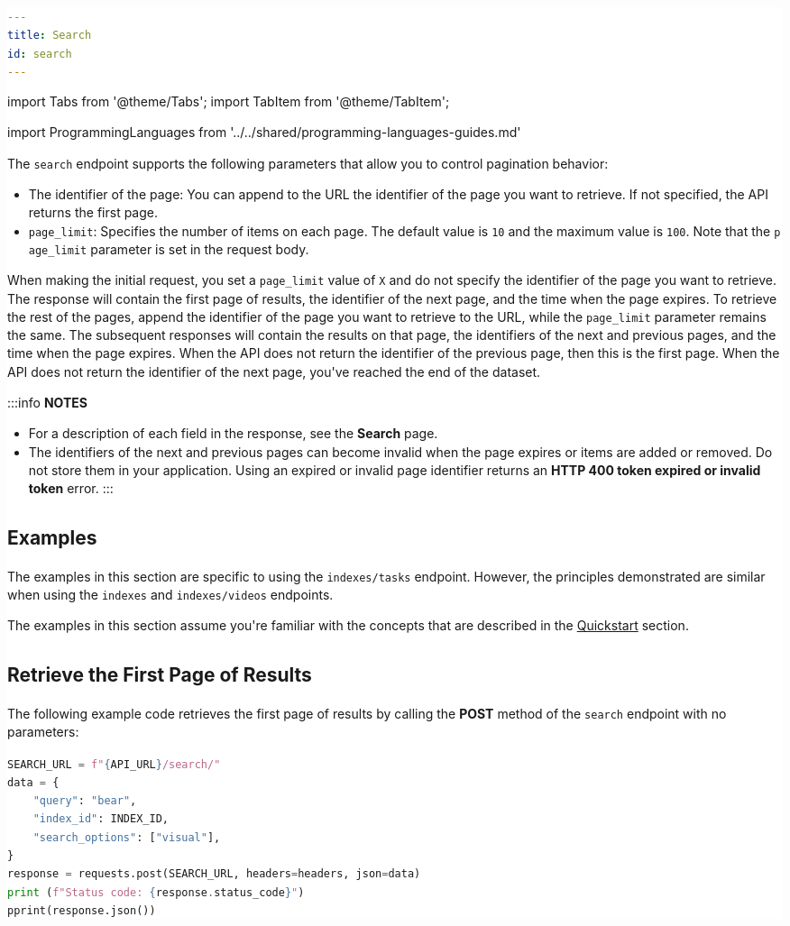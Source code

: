 ```yaml
---
title: Search
id: search
---
```


import Tabs from '@theme/Tabs';
import TabItem from '@theme/TabItem';

import ProgrammingLanguages from '../../shared/programming-languages-guides.md'

The `search`  endpoint supports the following parameters that allow you to control pagination behavior:
- The identifier of the page: You can append to the URL the identifier of the page you want to retrieve. If not specified, the API returns the first page.
- `page_limit`: Specifies the number of items on each page. The default value is `10` and the maximum value is `100`. Note that the `page_limit` parameter is set in the request body.

When making the initial request, you set a `page_limit` value of `X` and do not specify the identifier of the page you want to retrieve. The response will contain the first page of results, the identifier of the next page, and the time when the page expires. To retrieve the rest of the pages, append the identifier of the page you want to retrieve to the URL, while the `page_limit`  parameter remains the same. The subsequent responses will contain the results on that page, the identifiers of the next and previous pages, and the time when the page expires. When the API does not return the identifier of the previous page, then this is the first page. When the API does not return the identifier of the next page, you've reached the end of the dataset.

:::info **NOTES**
- For a description of each field in the response, see the **Search**  page.
- The identifiers of the next and previous pages can become invalid when the page expires or items are added or removed. Do not store them in your application. Using an expired or invalid page identifier returns an **HTTP 400 token expired or invalid token** error.
:::

## Examples

The examples in this section are specific to using the `indexes/tasks` endpoint. However, the principles demonstrated are similar when using the `indexes` and `indexes/videos` endpoints.

The examples in this section assume you're familiar with the concepts that are described in the [Quickstart](/docs/quickstart.md) section.

<ProgrammingLanguages />

## Retrieve the First Page of Results

The following example code retrieves the first page of results by calling the **POST** method of the `search` endpoint with no parameters:

<Tabs>
<TabItem value="py" label="Python">

```python
SEARCH_URL = f"{API_URL}/search/"
data = {
    "query": "bear",
    "index_id": INDEX_ID,
    "search_options": ["visual"],
}
response = requests.post(SEARCH_URL, headers=headers, json=data)
print (f"Status code: {response.status_code}")
pprint(response.json())
```
</TabItem>
<TabItem value="js" label="Node.js">

